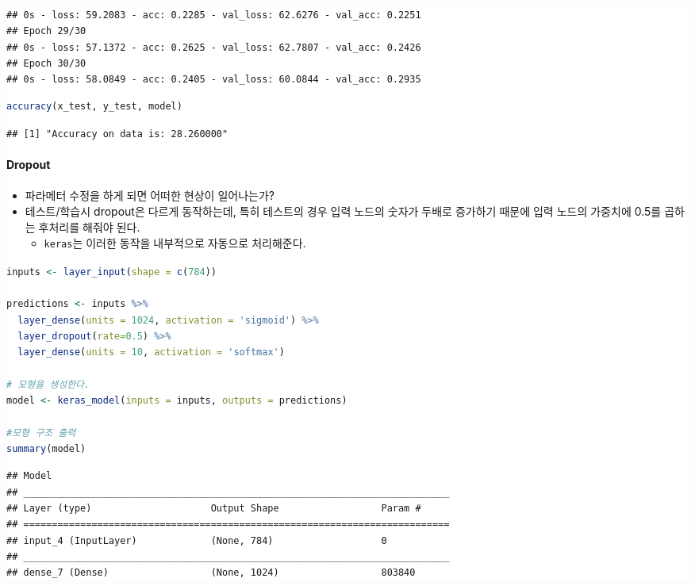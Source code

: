     ## 0s - loss: 59.2083 - acc: 0.2285 - val_loss: 62.6276 - val_acc: 0.2251
    ## Epoch 29/30
    ## 0s - loss: 57.1372 - acc: 0.2625 - val_loss: 62.7807 - val_acc: 0.2426
    ## Epoch 30/30
    ## 0s - loss: 58.0849 - acc: 0.2405 - val_loss: 60.0844 - val_acc: 0.2935

``` r
accuracy(x_test, y_test, model)
```

    ## [1] "Accuracy on data is: 28.260000"

#### Dropout

-   파라메터 수정을 하게 되면 어떠한 현상이 일어나는가?
-   테스트/학습시 dropout은 다르게 동작하는데, 특히 테스트의 경우 입력 노드의 숫자가 두배로 증가하기 때문에 입력 노드의 가중치에 0.5를 곱하는 후처리를 해줘야 된다.
    -   `keras`는 이러한 동작을 내부적으로 자동으로 처리해준다.

``` r
inputs <- layer_input(shape = c(784))
 
predictions <- inputs %>%
  layer_dense(units = 1024, activation = 'sigmoid') %>% 
  layer_dropout(rate=0.5) %>% 
  layer_dense(units = 10, activation = 'softmax')

# 모형을 생성한다. 
model <- keras_model(inputs = inputs, outputs = predictions)

#모형 구조 출력 
summary(model)
```

    ## Model
    ## ___________________________________________________________________________
    ## Layer (type)                     Output Shape                  Param #     
    ## ===========================================================================
    ## input_4 (InputLayer)             (None, 784)                   0           
    ## ___________________________________________________________________________
    ## dense_7 (Dense)                  (None, 1024)                  803840      
